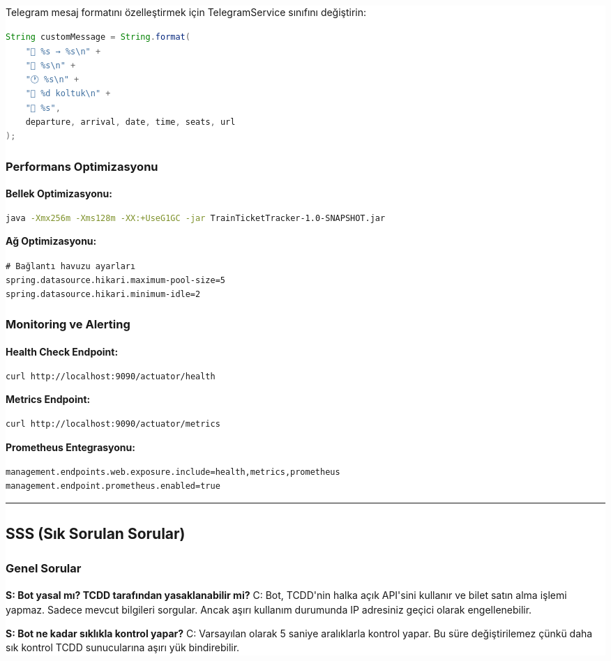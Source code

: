 Telegram mesaj formatını özelleştirmek için TelegramService sınıfını değiştirin:

```java
String customMessage = String.format(
    "🚄 %s → %s\n" +
    "📅 %s\n" +
    "🕐 %s\n" +
    "💺 %d koltuk\n" +
    "🔗 %s",
    departure, arrival, date, time, seats, url
);
```

### Performans Optimizasyonu

**Bellek Optimizasyonu:**
```bash
java -Xmx256m -Xms128m -XX:+UseG1GC -jar TrainTicketTracker-1.0-SNAPSHOT.jar
```

**Ağ Optimizasyonu:**
```properties
# Bağlantı havuzu ayarları
spring.datasource.hikari.maximum-pool-size=5
spring.datasource.hikari.minimum-idle=2
```

### Monitoring ve Alerting

**Health Check Endpoint:**
```bash
curl http://localhost:9090/actuator/health
```

**Metrics Endpoint:**
```bash
curl http://localhost:9090/actuator/metrics
```

**Prometheus Entegrasyonu:**
```properties
management.endpoints.web.exposure.include=health,metrics,prometheus
management.endpoint.prometheus.enabled=true
```

---

## SSS (Sık Sorulan Sorular)

### Genel Sorular

**S: Bot yasal mı? TCDD tarafından yasaklanabilir mi?**
C: Bot, TCDD'nin halka açık API'sini kullanır ve bilet satın alma işlemi yapmaz. Sadece mevcut bilgileri sorgular. Ancak aşırı kullanım durumunda IP adresiniz geçici olarak engellenebilir.

**S: Bot ne kadar sıklıkla kontrol yapar?**
C: Varsayılan olarak 5 saniye aralıklarla kontrol yapar. Bu süre değiştirilemez çünkü daha sık kontrol TCDD sunucularına aşırı yük bindirebilir.
